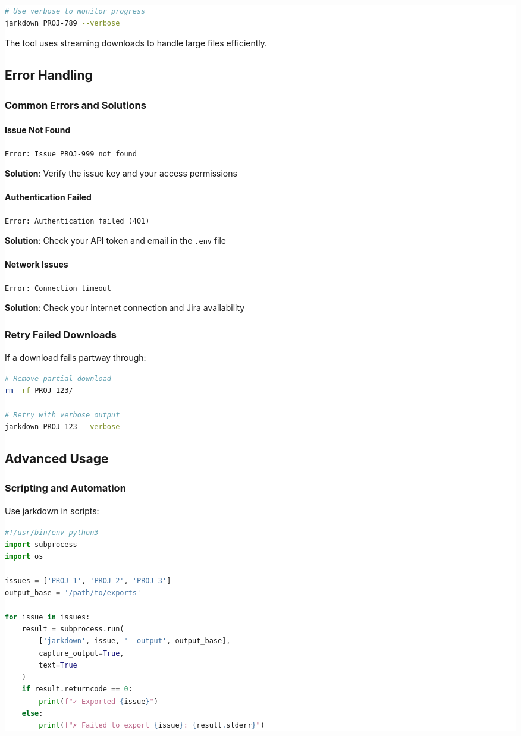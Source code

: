 ```bash
# Use verbose to monitor progress
jarkdown PROJ-789 --verbose
```

The tool uses streaming downloads to handle large files efficiently.

## Error Handling

### Common Errors and Solutions

#### Issue Not Found
```
Error: Issue PROJ-999 not found
```
**Solution**: Verify the issue key and your access permissions

#### Authentication Failed
```
Error: Authentication failed (401)
```
**Solution**: Check your API token and email in the `.env` file

#### Network Issues
```
Error: Connection timeout
```
**Solution**: Check your internet connection and Jira availability

### Retry Failed Downloads

If a download fails partway through:

```bash
# Remove partial download
rm -rf PROJ-123/

# Retry with verbose output
jarkdown PROJ-123 --verbose
```

## Advanced Usage

### Scripting and Automation

Use jarkdown in scripts:

```python
#!/usr/bin/env python3
import subprocess
import os

issues = ['PROJ-1', 'PROJ-2', 'PROJ-3']
output_base = '/path/to/exports'

for issue in issues:
    result = subprocess.run(
        ['jarkdown', issue, '--output', output_base],
        capture_output=True,
        text=True
    )
    if result.returncode == 0:
        print(f"✓ Exported {issue}")
    else:
        print(f"✗ Failed to export {issue}: {result.stderr}")
```
